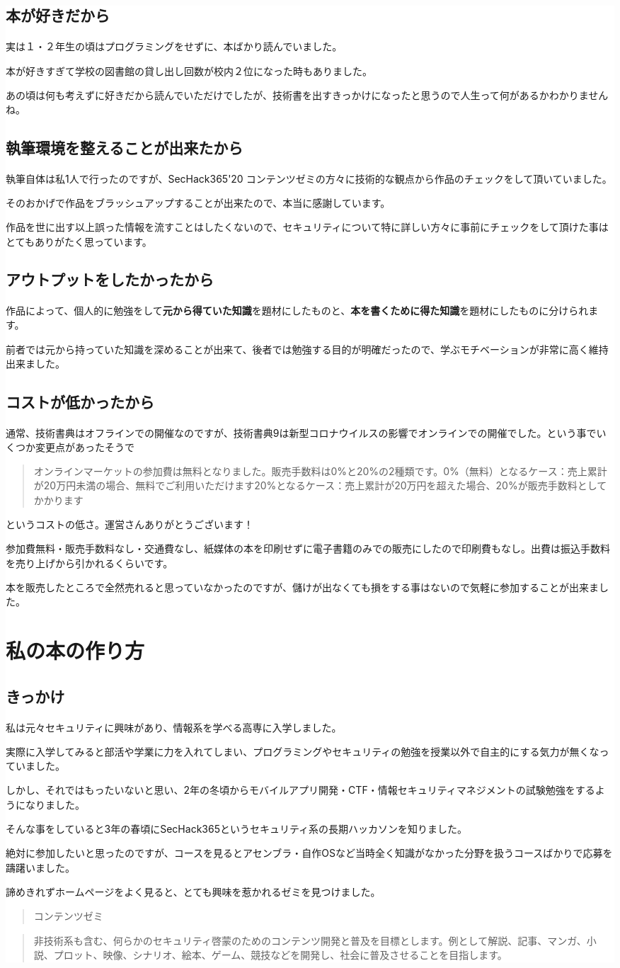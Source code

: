 ## 本が好きだから

実は１・２年生の頃はプログラミングをせずに、本ばかり読んでいました。

本が好きすぎて学校の図書館の貸し出し回数が校内２位になった時もありました。

あの頃は何も考えずに好きだから読んでいただけでしたが、技術書を出すきっかけになったと思うので人生って何があるかわかりませんね。

## 執筆環境を整えることが出来たから

執筆自体は私1人で行ったのですが、SecHack365'20 コンテンツゼミの方々に技術的な観点から作品のチェックをして頂いていました。

そのおかげで作品をブラッシュアップすることが出来たので、本当に感謝しています。

作品を世に出す以上誤った情報を流すことはしたくないので、セキュリティについて特に詳しい方々に事前にチェックをして頂けた事はとてもありがたく思っています。

## アウトプットをしたかったから

作品によって、個人的に勉強をして**元から得ていた知識**を題材にしたものと、**本を書くために得た知識**を題材にしたものに分けられます。

前者では元から持っていた知識を深めることが出来て、後者では勉強する目的が明確だったので、学ぶモチベーションが非常に高く維持出来ました。

## コストが低かったから

通常、技術書典はオフラインでの開催なのですが、技術書典9は新型コロナウイルスの影響でオンラインでの開催でした。という事でいくつか変更点があったそうで

>オンラインマーケットの参加費は無料となりました。販売手数料は0%と20%の2種類です。0%（無料）となるケース：売上累計が20万円未満の場合、無料でご利用いただけます20%となるケース：売上累計が20万円を超えた場合、20%が販売手数料としてかかります

というコストの低さ。運営さんありがとうございます！

参加費無料・販売手数料なし・交通費なし、紙媒体の本を印刷せずに電子書籍のみでの販売にしたので印刷費もなし。出費は振込手数料を売り上げから引かれるくらいです。

本を販売したところで全然売れると思っていなかったのですが、儲けが出なくても損をする事はないので気軽に参加することが出来ました。

# 私の本の作り方

## きっかけ

私は元々セキュリティに興味があり、情報系を学べる高専に入学しました。

実際に入学してみると部活や学業に力を入れてしまい、プログラミングやセキュリティの勉強を授業以外で自主的にする気力が無くなっていました。

しかし、それではもったいないと思い、2年の冬頃からモバイルアプリ開発・CTF・情報セキュリティマネジメントの試験勉強をするようになりました。

そんな事をしていると3年の春頃にSecHack365というセキュリティ系の長期ハッカソンを知りました。

絶対に参加したいと思ったのですが、コースを見るとアセンブラ・自作OSなど当時全く知識がなかった分野を扱うコースばかりで応募を躊躇いました。

諦めきれずホームページをよく見ると、とても興味を惹かれるゼミを見つけました。

>コンテンツゼミ

>非技術系も含む、何らかのセキュリティ啓蒙のためのコンテンツ開発と普及を目標とします。例として解説、記事、マンガ、小説、プロット、映像、シナリオ、絵本、ゲーム、競技などを開発し、社会に普及させることを目指します。
